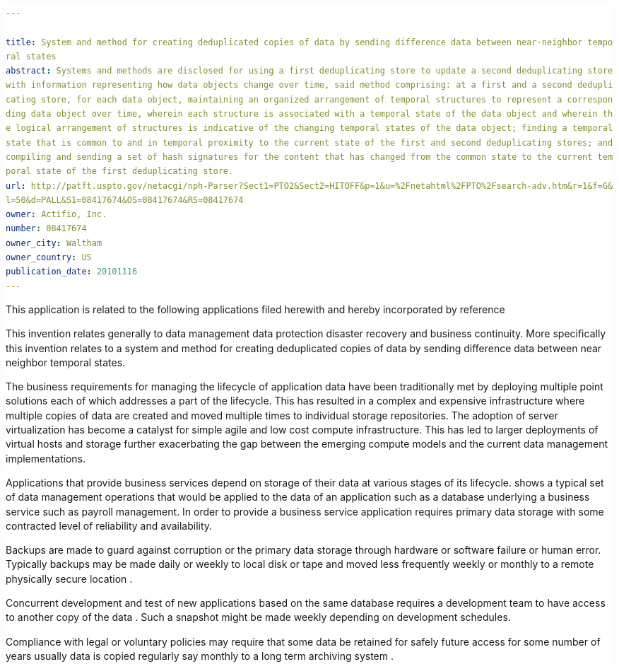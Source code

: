 ```yaml
---

title: System and method for creating deduplicated copies of data by sending difference data between near-neighbor temporal states
abstract: Systems and methods are disclosed for using a first deduplicating store to update a second deduplicating store with information representing how data objects change over time, said method comprising: at a first and a second deduplicating store, for each data object, maintaining an organized arrangement of temporal structures to represent a corresponding data object over time, wherein each structure is associated with a temporal state of the data object and wherein the logical arrangement of structures is indicative of the changing temporal states of the data object; finding a temporal state that is common to and in temporal proximity to the current state of the first and second deduplicating stores; and compiling and sending a set of hash signatures for the content that has changed from the common state to the current temporal state of the first deduplicating store.
url: http://patft.uspto.gov/netacgi/nph-Parser?Sect1=PTO2&Sect2=HITOFF&p=1&u=%2Fnetahtml%2FPTO%2Fsearch-adv.htm&r=1&f=G&l=50&d=PALL&S1=08417674&OS=08417674&RS=08417674
owner: Actifio, Inc.
number: 08417674
owner_city: Waltham
owner_country: US
publication_date: 20101116
---
```

This application is related to the following applications filed herewith and hereby incorporated by reference 

This invention relates generally to data management data protection disaster recovery and business continuity. More specifically this invention relates to a system and method for creating deduplicated copies of data by sending difference data between near neighbor temporal states.

The business requirements for managing the lifecycle of application data have been traditionally met by deploying multiple point solutions each of which addresses a part of the lifecycle. This has resulted in a complex and expensive infrastructure where multiple copies of data are created and moved multiple times to individual storage repositories. The adoption of server virtualization has become a catalyst for simple agile and low cost compute infrastructure. This has led to larger deployments of virtual hosts and storage further exacerbating the gap between the emerging compute models and the current data management implementations.

Applications that provide business services depend on storage of their data at various stages of its lifecycle. shows a typical set of data management operations that would be applied to the data of an application such as a database underlying a business service such as payroll management. In order to provide a business service application requires primary data storage with some contracted level of reliability and availability.

Backups are made to guard against corruption or the primary data storage through hardware or software failure or human error. Typically backups may be made daily or weekly to local disk or tape and moved less frequently weekly or monthly to a remote physically secure location .

Concurrent development and test of new applications based on the same database requires a development team to have access to another copy of the data . Such a snapshot might be made weekly depending on development schedules.

Compliance with legal or voluntary policies may require that some data be retained for safely future access for some number of years usually data is copied regularly say monthly to a long term archiving system .
